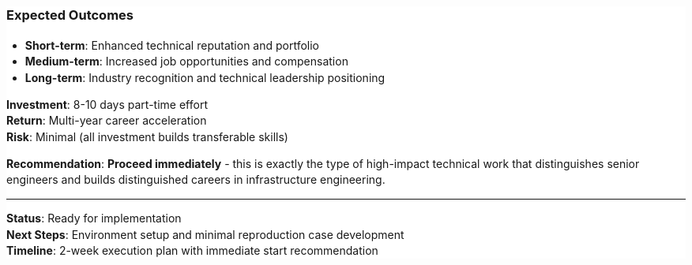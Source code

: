 ### **Expected Outcomes**
- **Short-term**: Enhanced technical reputation and portfolio
- **Medium-term**: Increased job opportunities and compensation  
- **Long-term**: Industry recognition and technical leadership positioning

**Investment**: 8-10 days part-time effort  
**Return**: Multi-year career acceleration  
**Risk**: Minimal (all investment builds transferable skills)

**Recommendation**: **Proceed immediately** - this is exactly the type of high-impact technical work that distinguishes senior engineers and builds distinguished careers in infrastructure engineering.

---

**Status**: Ready for implementation  
**Next Steps**: Environment setup and minimal reproduction case development  
**Timeline**: 2-week execution plan with immediate start recommendation